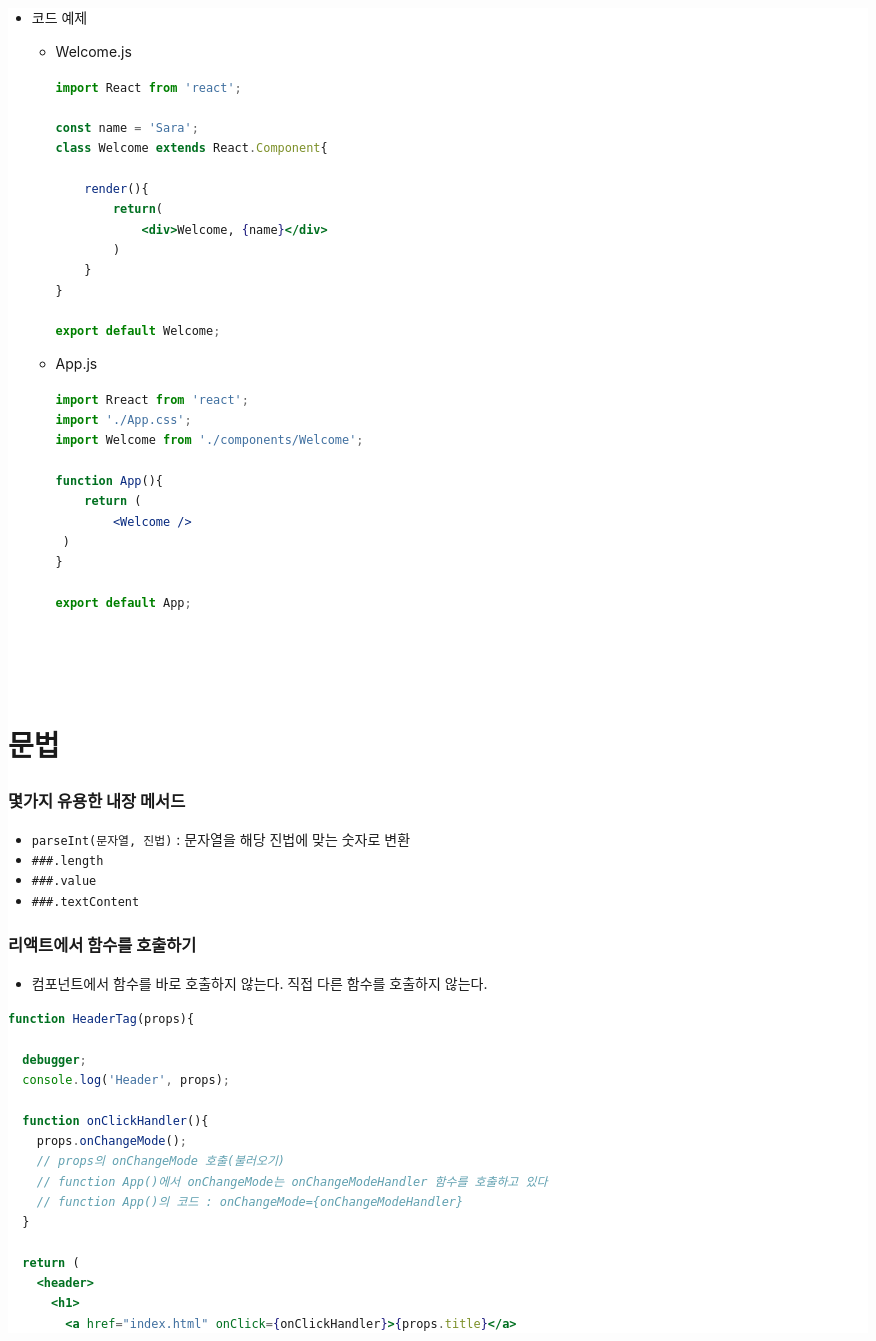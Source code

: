 - 코드 예제
    - Welcome.js

        ```jsx
        import React from 'react';

        const name = 'Sara';
        class Welcome extends React.Component{
        	
        	render(){
        		return(
        			<div>Welcome, {name}</div>
        		)
        	}
        }

        export default Welcome;
        ```

    - App.js

        ```jsx
        import Rreact from 'react';
        import './App.css';
        import Welcome from './components/Welcome';

        function App(){
        	return (
        		<Welcome />
         )
        }

        export default App;
        ```
<br>
<br>
<br />

# 문법
### 몇가지 유용한 내장 메서드
- `parseInt(문자열, 진법)` : 문자열을 해당 진법에 맞는 숫자로 변환
- `###.length`
- `###.value`
- `###.textContent`


### 리액트에서 함수를 호출하기
- 컴포넌트에서 함수를 바로 호출하지 않는다. 직접 다른 함수를 호출하지 않는다.

```jsx
function HeaderTag(props){

  debugger;
  console.log('Header', props);

  function onClickHandler(){
    props.onChangeMode();
    // props의 onChangeMode 호출(불러오기)
    // function App()에서 onChangeMode는 onChangeModeHandler 함수를 호출하고 있다
    // function App()의 코드 : onChangeMode={onChangeModeHandler}
  }

  return (
    <header>
      <h1>
        <a href="index.html" onClick={onClickHandler}>{props.title}</a>
```